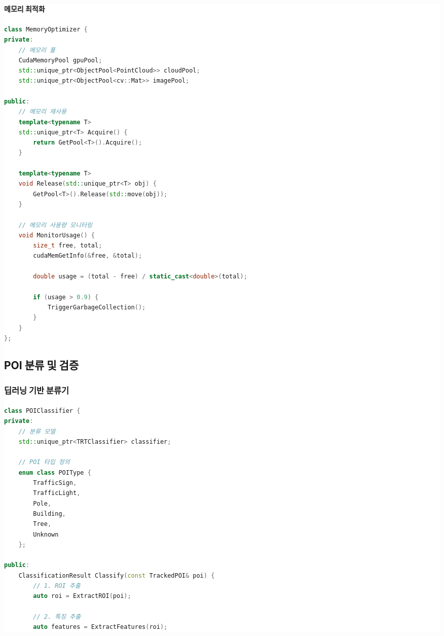 #### 메모리 최적화

```cpp
class MemoryOptimizer {
private:
    // 메모리 풀
    CudaMemoryPool gpuPool;
    std::unique_ptr<ObjectPool<PointCloud>> cloudPool;
    std::unique_ptr<ObjectPool<cv::Mat>> imagePool;

public:
    // 메모리 재사용
    template<typename T>
    std::unique_ptr<T> Acquire() {
        return GetPool<T>().Acquire();
    }

    template<typename T>
    void Release(std::unique_ptr<T> obj) {
        GetPool<T>().Release(std::move(obj));
    }

    // 메모리 사용량 모니터링
    void MonitorUsage() {
        size_t free, total;
        cudaMemGetInfo(&free, &total);

        double usage = (total - free) / static_cast<double>(total);

        if (usage > 0.9) {
            TriggerGarbageCollection();
        }
    }
};
```

## POI 분류 및 검증

### 딥러닝 기반 분류기

```cpp
class POIClassifier {
private:
    // 분류 모델
    std::unique_ptr<TRTClassifier> classifier;

    // POI 타입 정의
    enum class POIType {
        TrafficSign,
        TrafficLight,
        Pole,
        Building,
        Tree,
        Unknown
    };

public:
    ClassificationResult Classify(const TrackedPOI& poi) {
        // 1. ROI 추출
        auto roi = ExtractROI(poi);

        // 2. 특징 추출
        auto features = ExtractFeatures(roi);

```